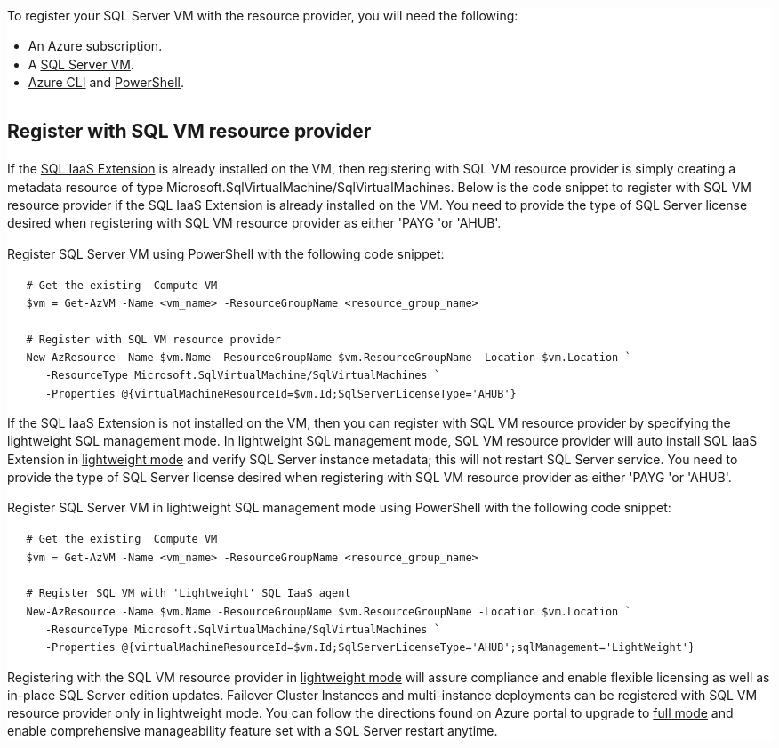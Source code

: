 To register your SQL Server VM with the resource provider, you will need the following: 

- An [Azure subscription](https://azure.microsoft.com/free/).
- A [SQL Server VM](https://docs.microsoft.com/azure/virtual-machines/windows/sql/virtual-machines-windows-portal-sql-server-provision). 
- [Azure CLI](/cli/azure/install-azure-cli) and [PowerShell](/powershell/azure/new-azureps-module-az). 

## Register with SQL VM resource provider
If the [SQL IaaS Extension](virtual-machines-windows-sql-server-agent-extension.md) is already installed on the VM, then registering with SQL VM resource provider is simply creating a metadata resource of type Microsoft.SqlVirtualMachine/SqlVirtualMachines. Below is the code snippet to register with SQL VM resource provider if the SQL IaaS Extension is already installed on the VM. You need to provide the type of SQL Server license desired when registering with SQL VM resource provider as either 'PAYG 'or 'AHUB'. 

Register SQL Server VM using PowerShell with the following code snippet:

  ```powershell-interactive
     # Get the existing  Compute VM
     $vm = Get-AzVM -Name <vm_name> -ResourceGroupName <resource_group_name>
          
     # Register with SQL VM resource provider
     New-AzResource -Name $vm.Name -ResourceGroupName $vm.ResourceGroupName -Location $vm.Location `
        -ResourceType Microsoft.SqlVirtualMachine/SqlVirtualMachines `
        -Properties @{virtualMachineResourceId=$vm.Id;SqlServerLicenseType='AHUB'}  
  
  ```

If the SQL IaaS Extension is not installed on the VM, then you can register with SQL VM resource provider by specifying the lightweight SQL management mode. In lightweight SQL management mode, SQL VM resource provider will auto install SQL IaaS Extension in [lightweight mode](virtual-machines-windows-sql-server-agent-extension.md#install-in-lightweight-mode) and verify SQL Server instance metadata; this will not restart SQL Server service. You need to provide the type of SQL Server license desired when registering with SQL VM resource provider as either 'PAYG 'or 'AHUB'. 

Register SQL Server VM in lightweight SQL management mode using PowerShell with the following code snippet:

  ```powershell-interactive
     # Get the existing  Compute VM
     $vm = Get-AzVM -Name <vm_name> -ResourceGroupName <resource_group_name>
          
     # Register SQL VM with 'Lightweight' SQL IaaS agent
     New-AzResource -Name $vm.Name -ResourceGroupName $vm.ResourceGroupName -Location $vm.Location `
        -ResourceType Microsoft.SqlVirtualMachine/SqlVirtualMachines `
        -Properties @{virtualMachineResourceId=$vm.Id;SqlServerLicenseType='AHUB';sqlManagement='LightWeight'}  
  
  ```

Registering with the SQL VM resource provider in [lightweight mode](virtual-machines-windows-sql-server-agent-extension.md#install-in-lightweight-mode) will assure compliance and enable flexible licensing as well as in-place SQL Server edition updates. Failover Cluster Instances and multi-instance deployments can be registered with SQL VM resource provider only in lightweight mode. You can follow the directions found on Azure portal to upgrade to [full mode](virtual-machines-windows-sql-server-agent-extension.md#full-mode-installation) and enable comprehensive manageability feature set with a SQL Server restart anytime. 
